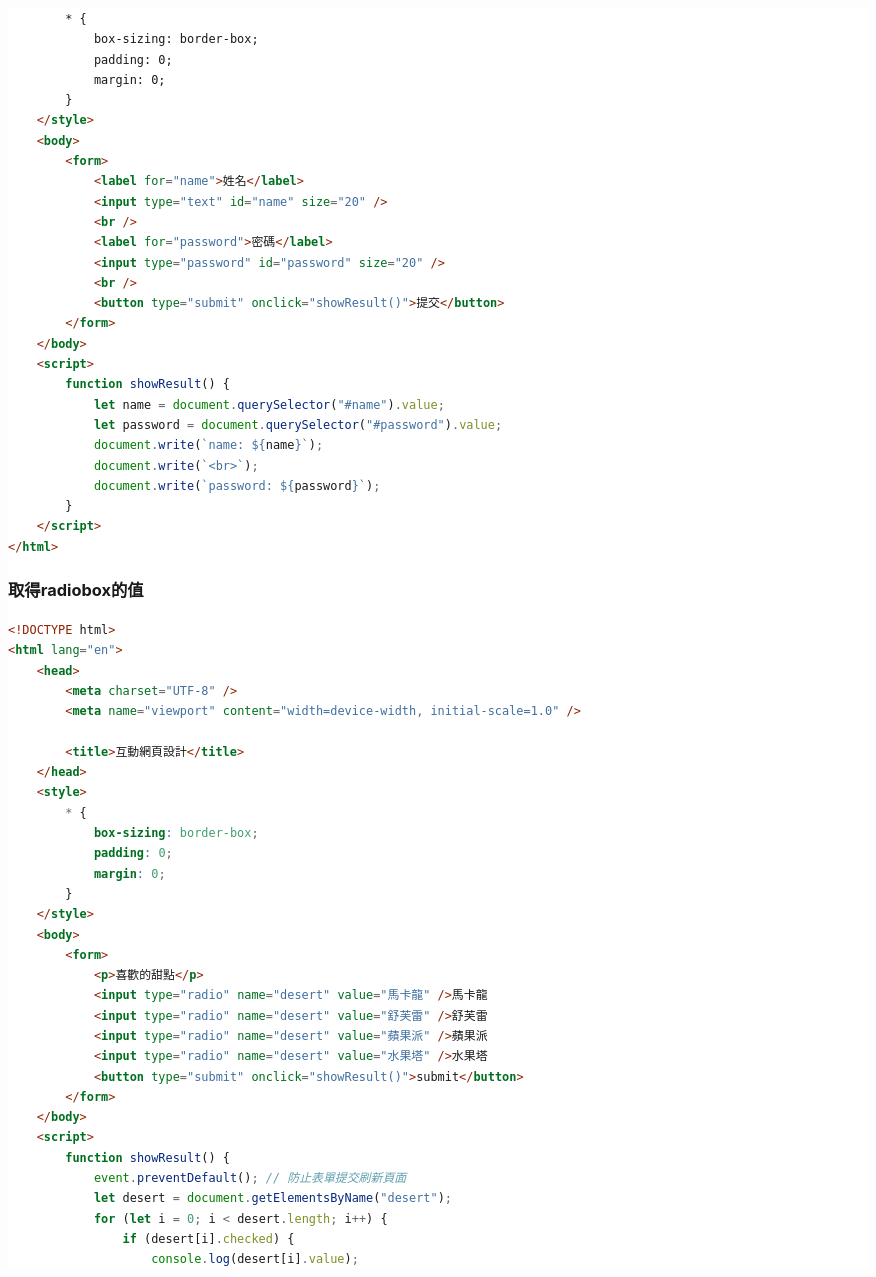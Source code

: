 ```html
        * {
            box-sizing: border-box;
            padding: 0;
            margin: 0;
        }
    </style>
    <body>
        <form>
            <label for="name">姓名</label>
            <input type="text" id="name" size="20" />
            <br />
            <label for="password">密碼</label>
            <input type="password" id="password" size="20" />
            <br />
            <button type="submit" onclick="showResult()">提交</button>
        </form>
    </body>
    <script>
        function showResult() {
            let name = document.querySelector("#name").value;
            let password = document.querySelector("#password").value;
            document.write(`name: ${name}`);
            document.write(`<br>`);
            document.write(`password: ${password}`);
        }
    </script>
</html>
```

### 取得radiobox的值
```html
<!DOCTYPE html>
<html lang="en">
    <head>
        <meta charset="UTF-8" />
        <meta name="viewport" content="width=device-width, initial-scale=1.0" />

        <title>互動網頁設計</title>
    </head>
    <style>
        * {
            box-sizing: border-box;
            padding: 0;
            margin: 0;
        }
    </style>
    <body>
        <form>
            <p>喜歡的甜點</p>
            <input type="radio" name="desert" value="馬卡龍" />馬卡龍
            <input type="radio" name="desert" value="舒芙雷" />舒芙雷
            <input type="radio" name="desert" value="蘋果派" />蘋果派
            <input type="radio" name="desert" value="水果塔" />水果塔
            <button type="submit" onclick="showResult()">submit</button>
        </form>
    </body>
    <script>
        function showResult() {
            event.preventDefault(); // 防止表單提交刷新頁面
            let desert = document.getElementsByName("desert");
            for (let i = 0; i < desert.length; i++) {
                if (desert[i].checked) {
                    console.log(desert[i].value);
```